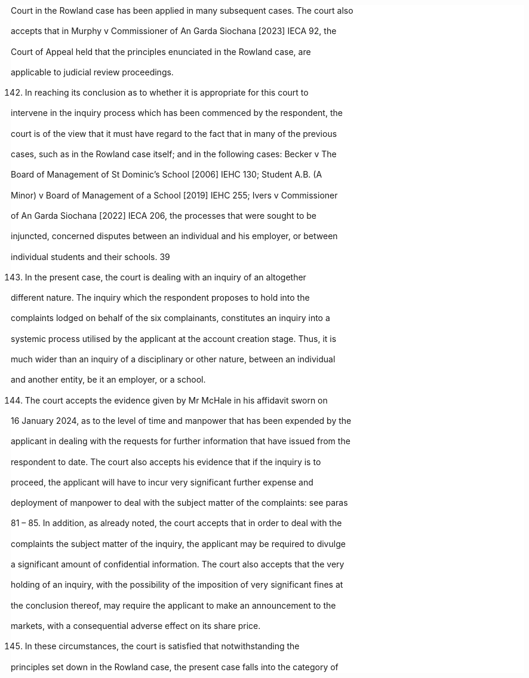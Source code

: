 Court in the Rowland case has been applied in many subsequent cases. The court also

accepts that in Murphy v Commissioner of An Garda Siochana \[2023\] IECA 92, the

Court of Appeal held that the principles enunciated in the Rowland case, are

applicable to judicial review proceedings.

142.   In reaching its conclusion as to whether it is appropriate for this court to

intervene in the inquiry process which has been commenced by the respondent, the

court is of the view that it must have regard to the fact that in many of the previous

cases, such as in the Rowland case itself; and in the following cases: Becker v The

Board of Management of St Dominic’s School \[2006\] IEHC 130; Student A.B. (A

Minor) v Board of Management of a School \[2019\] IEHC 255; Ivers v Commissioner

of An Garda Siochana \[2022\] IECA 206, the processes that were sought to be

injuncted, concerned disputes between an individual and his employer, or between

individual students and their schools.                                          39

143.   In the present case, the court is dealing with an inquiry of an altogether

different nature. The inquiry which the respondent proposes to hold into the

complaints lodged on behalf of the six complainants, constitutes an inquiry into a

systemic process utilised by the applicant at the account creation stage. Thus, it is

much wider than an inquiry of a disciplinary or other nature, between an individual

and another entity, be it an employer, or a school.

144.   The court accepts the evidence given by Mr McHale in his affidavit sworn on

16 January 2024, as to the level of time and manpower that has been expended by the

applicant in dealing with the requests for further information that have issued from the

respondent to date. The court also accepts his evidence that if the inquiry is to

proceed, the applicant will have to incur very significant further expense and

deployment of manpower to deal with the subject matter of the complaints: see paras

81 – 85. In addition, as already noted, the court accepts that in order to deal with the

complaints the subject matter of the inquiry, the applicant may be required to divulge

a significant amount of confidential information. The court also accepts that the very

holding of an inquiry, with the possibility of the imposition of very significant fines at

the conclusion thereof, may require the applicant to make an announcement to the

markets, with a consequential adverse effect on its share price.

145.   In these circumstances, the court is satisfied that notwithstanding the

principles set down in the Rowland case, the present case falls into the category of
